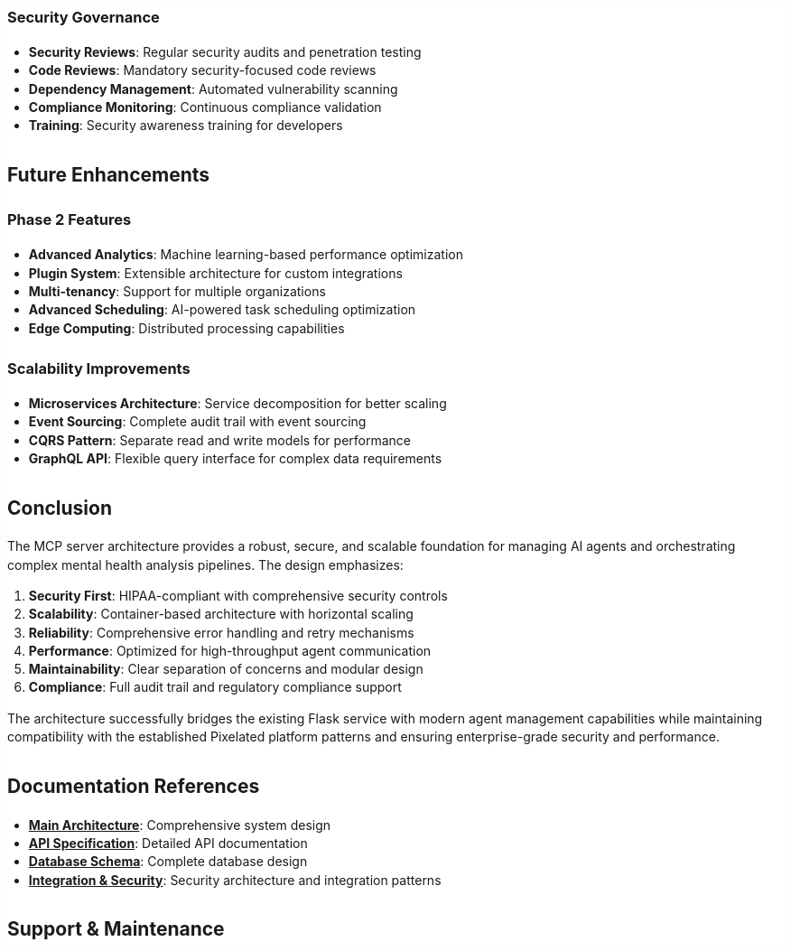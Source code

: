 ### Security Governance
- **Security Reviews**: Regular security audits and penetration testing
- **Code Reviews**: Mandatory security-focused code reviews
- **Dependency Management**: Automated vulnerability scanning
- **Compliance Monitoring**: Continuous compliance validation
- **Training**: Security awareness training for developers

## Future Enhancements

### Phase 2 Features
- **Advanced Analytics**: Machine learning-based performance optimization
- **Plugin System**: Extensible architecture for custom integrations
- **Multi-tenancy**: Support for multiple organizations
- **Advanced Scheduling**: AI-powered task scheduling optimization
- **Edge Computing**: Distributed processing capabilities

### Scalability Improvements
- **Microservices Architecture**: Service decomposition for better scaling
- **Event Sourcing**: Complete audit trail with event sourcing
- **CQRS Pattern**: Separate read and write models for performance
- **GraphQL API**: Flexible query interface for complex data requirements

## Conclusion

The MCP server architecture provides a robust, secure, and scalable foundation for managing AI agents and orchestrating complex mental health analysis pipelines. The design emphasizes:

1. **Security First**: HIPAA-compliant with comprehensive security controls
2. **Scalability**: Container-based architecture with horizontal scaling
3. **Reliability**: Comprehensive error handling and retry mechanisms
4. **Performance**: Optimized for high-throughput agent communication
5. **Maintainability**: Clear separation of concerns and modular design
6. **Compliance**: Full audit trail and regulatory compliance support

The architecture successfully bridges the existing Flask service with modern agent management capabilities while maintaining compatibility with the established Pixelated platform patterns and ensuring enterprise-grade security and performance.

## Documentation References

- **[Main Architecture](../docs/architecture/mcp-server-architecture.md)**: Comprehensive system design
- **[API Specification](../docs/architecture/mcp-api-specification.md)**: Detailed API documentation
- **[Database Schema](../docs/architecture/mcp-database-schema.md)**: Complete database design
- **[Integration & Security](../docs/architecture/mcp-integration-security.md)**: Security architecture and integration patterns

## Support & Maintenance
